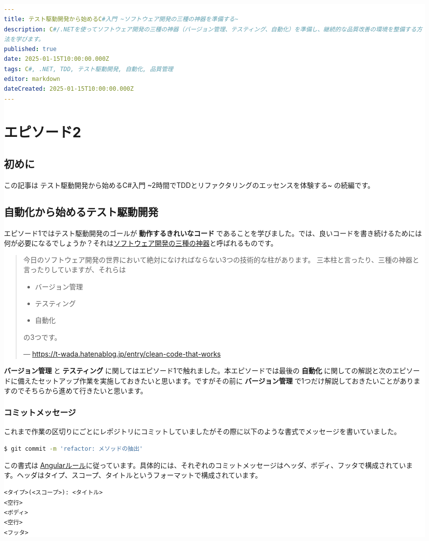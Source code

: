 ```yaml
---
title: テスト駆動開発から始めるC#入門 ~ソフトウェア開発の三種の神器を準備する~
description: C#/.NETを使ってソフトウェア開発の三種の神器（バージョン管理、テスティング、自動化）を準備し、継続的な品質改善の環境を整備する方法を学びます。
published: true
date: 2025-01-15T10:00:00.000Z
tags: C#, .NET, TDD, テスト駆動開発, 自動化, 品質管理
editor: markdown
dateCreated: 2025-01-15T10:00:00.000Z
---
```


# エピソード2

## 初めに

この記事は テスト駆動開発から始めるC#入門 ~2時間でTDDとリファクタリングのエッセンスを体験する~ の続編です。

## 自動化から始めるテスト駆動開発

エピソード1ではテスト駆動開発のゴールが **動作するきれいなコード** であることを学びました。では、良いコードを書き続けるためには何が必要になるでしょうか？それは[ソフトウェア開発の三種の神器](https://t-wada.hatenablog.jp/entry/clean-code-that-works)と呼ばれるものです。

> 今日のソフトウェア開発の世界において絶対になければならない3つの技術的な柱があります。
> 三本柱と言ったり、三種の神器と言ったりしていますが、それらは
> 
>   - バージョン管理
> 
>   - テスティング
> 
>   - 自動化
> 
> の3つです。
> 
> —  https://t-wada.hatenablog.jp/entry/clean-code-that-works 

**バージョン管理** と **テスティング** に関してはエピソード1で触れました。本エピソードでは最後の **自動化** に関しての解説と次のエピソードに備えたセットアップ作業を実施しておきたいと思います。ですがその前に **バージョン管理** で1つだけ解説しておきたいことがありますのでそちらから進めて行きたいと思います。

### コミットメッセージ

これまで作業の区切りにごとにレポジトリにコミットしていましたがその際に以下のような書式でメッセージを書いていました。

```bash
$ git commit -m 'refactor: メソッドの抽出'
```

この書式は [Angularルール](https://github.com/angular/angular.js/blob/master/DEVELOPERS.md#type)に従っています。具体的には、それぞれのコミットメッセージはヘッダ、ボディ、フッタで構成されています。ヘッダはタイプ、スコープ、タイトルというフォーマットで構成されています。

    <タイプ>(<スコープ>): <タイトル>
    <空行>
    <ボディ>
    <空行>
    <フッタ>
